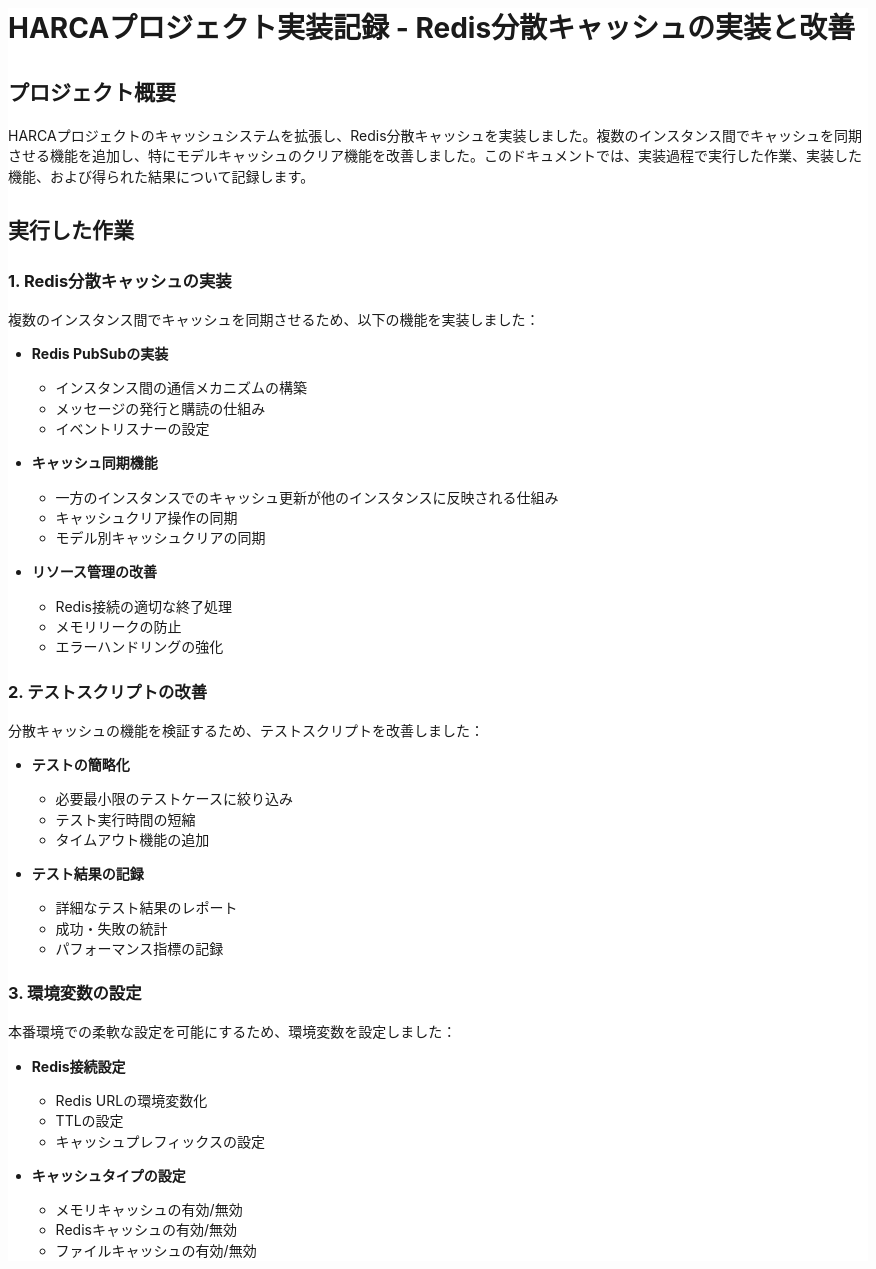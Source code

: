 # HARCAプロジェクト実装記録 - Redis分散キャッシュの実装と改善

## プロジェクト概要

HARCAプロジェクトのキャッシュシステムを拡張し、Redis分散キャッシュを実装しました。複数のインスタンス間でキャッシュを同期させる機能を追加し、特にモデルキャッシュのクリア機能を改善しました。このドキュメントでは、実装過程で実行した作業、実装した機能、および得られた結果について記録します。

## 実行した作業

### 1. Redis分散キャッシュの実装

複数のインスタンス間でキャッシュを同期させるため、以下の機能を実装しました：

- **Redis PubSubの実装**
  - インスタンス間の通信メカニズムの構築
  - メッセージの発行と購読の仕組み
  - イベントリスナーの設定

- **キャッシュ同期機能**
  - 一方のインスタンスでのキャッシュ更新が他のインスタンスに反映される仕組み
  - キャッシュクリア操作の同期
  - モデル別キャッシュクリアの同期

- **リソース管理の改善**
  - Redis接続の適切な終了処理
  - メモリリークの防止
  - エラーハンドリングの強化

### 2. テストスクリプトの改善

分散キャッシュの機能を検証するため、テストスクリプトを改善しました：

- **テストの簡略化**
  - 必要最小限のテストケースに絞り込み
  - テスト実行時間の短縮
  - タイムアウト機能の追加

- **テスト結果の記録**
  - 詳細なテスト結果のレポート
  - 成功・失敗の統計
  - パフォーマンス指標の記録

### 3. 環境変数の設定

本番環境での柔軟な設定を可能にするため、環境変数を設定しました：

- **Redis接続設定**
  - Redis URLの環境変数化
  - TTLの設定
  - キャッシュプレフィックスの設定

- **キャッシュタイプの設定**
  - メモリキャッシュの有効/無効
  - Redisキャッシュの有効/無効
  - ファイルキャッシュの有効/無効
